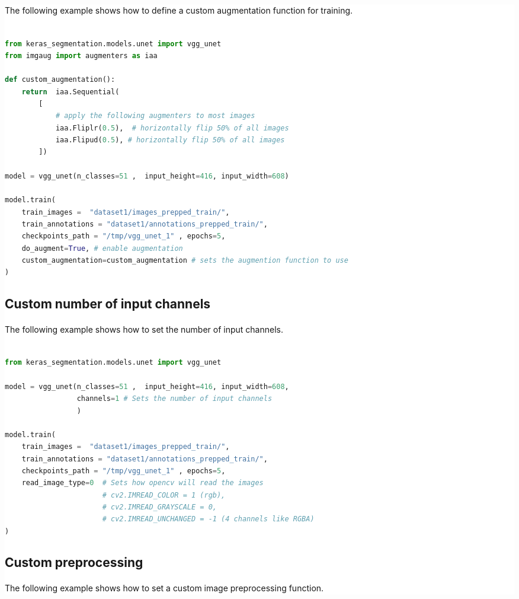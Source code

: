 The following example shows how to define a custom augmentation function for training.

```python

from keras_segmentation.models.unet import vgg_unet
from imgaug import augmenters as iaa

def custom_augmentation():
    return  iaa.Sequential(
        [
            # apply the following augmenters to most images
            iaa.Fliplr(0.5),  # horizontally flip 50% of all images
            iaa.Flipud(0.5), # horizontally flip 50% of all images
        ])

model = vgg_unet(n_classes=51 ,  input_height=416, input_width=608)

model.train(
    train_images =  "dataset1/images_prepped_train/",
    train_annotations = "dataset1/annotations_prepped_train/",
    checkpoints_path = "/tmp/vgg_unet_1" , epochs=5, 
    do_augment=True, # enable augmentation 
    custom_augmentation=custom_augmentation # sets the augmention function to use
)
```

## Custom number of input channels

The following example shows how to set the number of input channels.

```python

from keras_segmentation.models.unet import vgg_unet

model = vgg_unet(n_classes=51 ,  input_height=416, input_width=608, 
                 channels=1 # Sets the number of input channels
                 )

model.train(
    train_images =  "dataset1/images_prepped_train/",
    train_annotations = "dataset1/annotations_prepped_train/",
    checkpoints_path = "/tmp/vgg_unet_1" , epochs=5, 
    read_image_type=0  # Sets how opencv will read the images
                       # cv2.IMREAD_COLOR = 1 (rgb),
                       # cv2.IMREAD_GRAYSCALE = 0,
                       # cv2.IMREAD_UNCHANGED = -1 (4 channels like RGBA)
)
```

## Custom preprocessing

The following example shows how to set a custom image preprocessing function.
